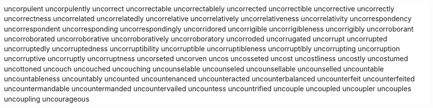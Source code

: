 uncorpulent uncorpulently uncorrect uncorrectable uncorrectablely uncorrected uncorrectible uncorrective uncorrectly uncorrectness
uncorrelated uncorrelatedly uncorrelative uncorrelatively uncorrelativeness uncorrelativity uncorrespondency uncorrespondent uncorresponding uncorrespondingly
uncorridored uncorrigible uncorrigibleness uncorrigibly uncorroborant uncorroborated uncorroborative uncorroboratively uncorroboratory uncorroded
uncorrugated uncorrupt uncorrupted uncorruptedly uncorruptedness uncorruptibility uncorruptible uncorruptibleness uncorruptibly uncorrupting
uncorruption uncorruptive uncorruptly uncorruptness uncorseted uncorven uncos uncosseted uncost uncostliness
uncostly uncostumed uncottoned uncouch uncouched uncouching uncounselable uncounseled uncounsellable uncounselled
uncountable uncountableness uncountably uncounted uncountenanced uncounteracted uncounterbalanced uncounterfeit uncounterfeited uncountermandable
uncountermanded uncountervailed uncountess uncountrified uncouple uncoupled uncoupler uncouples uncoupling uncourageous
